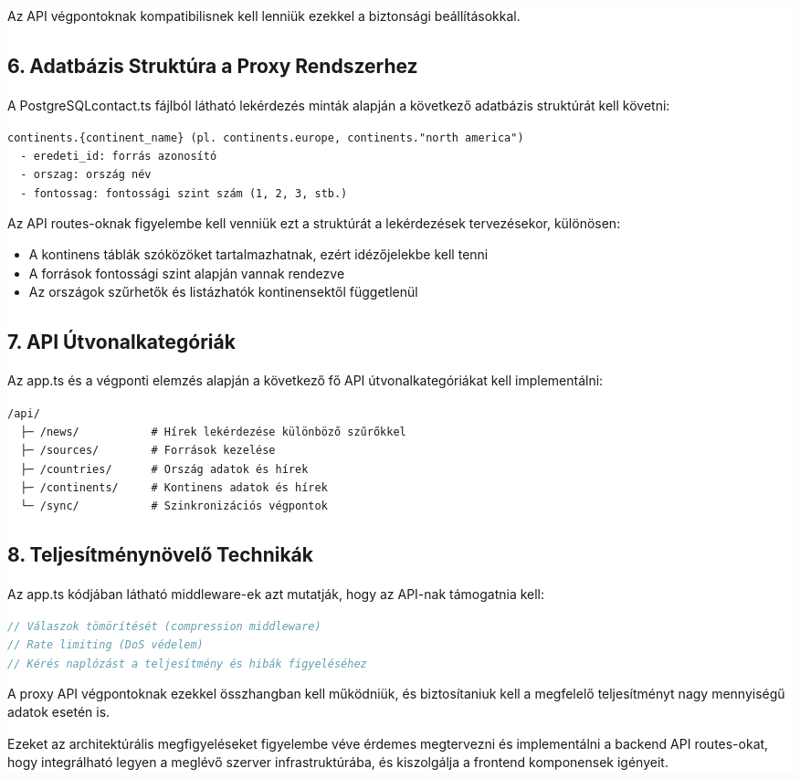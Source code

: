 Az API végpontoknak kompatibilisnek kell lenniük ezekkel a biztonsági beállításokkal.

## 6. Adatbázis Struktúra a Proxy Rendszerhez

A PostgreSQLcontact.ts fájlból látható lekérdezés minták alapján a következő adatbázis struktúrát kell követni:

```
continents.{continent_name} (pl. continents.europe, continents."north america")
  - eredeti_id: forrás azonosító
  - orszag: ország név
  - fontossag: fontossági szint szám (1, 2, 3, stb.)
```

Az API routes-oknak figyelembe kell venniük ezt a struktúrát a lekérdezések tervezésekor, különösen:

- A kontinens táblák szóközöket tartalmazhatnak, ezért idézőjelekbe kell tenni
- A források fontossági szint alapján vannak rendezve
- Az országok szűrhetők és listázhatók kontinensektől függetlenül

## 7. API Útvonalkategóriák

Az app.ts és a végponti elemzés alapján a következő fő API útvonalkategóriákat kell implementálni:

```
/api/
  ├─ /news/           # Hírek lekérdezése különböző szűrőkkel
  ├─ /sources/        # Források kezelése
  ├─ /countries/      # Ország adatok és hírek
  ├─ /continents/     # Kontinens adatok és hírek
  └─ /sync/           # Szinkronizációs végpontok
```

## 8. Teljesítménynövelő Technikák

Az app.ts kódjában látható middleware-ek azt mutatják, hogy az API-nak támogatnia kell:

```typescript
// Válaszok tömörítését (compression middleware)
// Rate limiting (DoS védelem)
// Kérés naplózást a teljesítmény és hibák figyeléséhez
```

A proxy API végpontoknak ezekkel összhangban kell működniük, és biztosítaniuk kell a megfelelő teljesítményt nagy mennyiségű adatok esetén is.

Ezeket az architektúrális megfigyeléseket figyelembe véve érdemes megtervezni és implementálni a backend API routes-okat, hogy integrálható legyen a meglévő szerver infrastruktúrába, és kiszolgálja a frontend komponensek igényeit.
